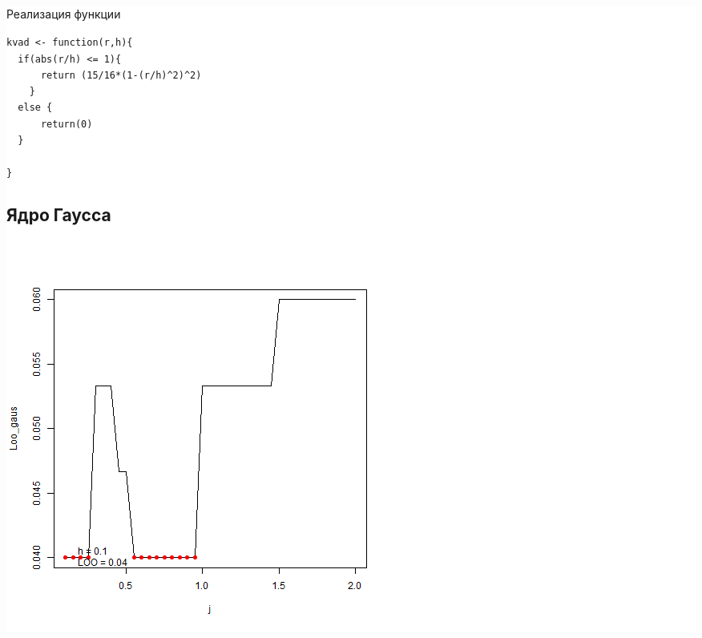 Реализация функции
```
kvad <- function(r,h){
  if(abs(r/h) <= 1){
      return (15/16*(1-(r/h)^2)^2)
    } 
  else {
      return(0)
  }

}
```
## Ядро Гаусса

![raspr](https://raw.githubusercontent.com/TIR13/ML0/master/img/Loo_gaus.png)